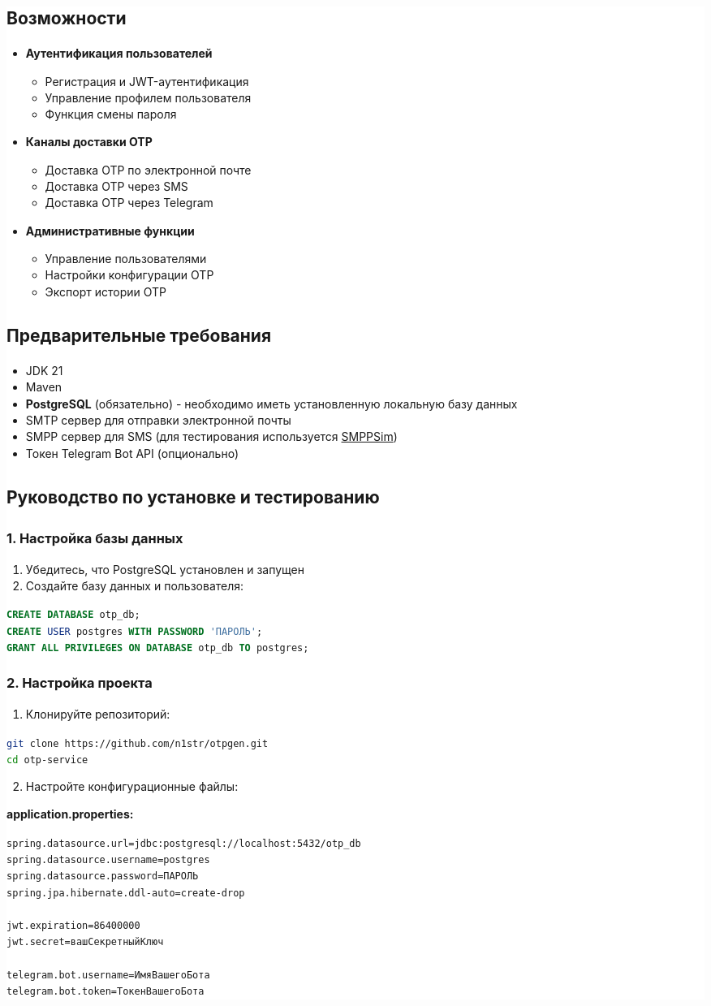 ## Возможности

- **Аутентификация пользователей**
  - Регистрация и JWT-аутентификация
  - Управление профилем пользователя
  - Функция смены пароля

- **Каналы доставки OTP**
  - Доставка OTP по электронной почте
  - Доставка OTP через SMS
  - Доставка OTP через Telegram

- **Административные функции**
  - Управление пользователями
  - Настройки конфигурации OTP
  - Экспорт истории OTP

## Предварительные требования

- JDK 21
- Maven
- **PostgreSQL** (обязательно) - необходимо иметь установленную локальную базу данных
- SMTP сервер для отправки электронной почты
- SMPP сервер для SMS (для тестирования используется [SMPPSim](https://github.com/delhee/SMPPSim/releases/tag/3.0.0))
- Токен Telegram Bot API (опционально)

## Руководство по установке и тестированию

### 1. Настройка базы данных

1. Убедитесь, что PostgreSQL установлен и запущен
2. Создайте базу данных и пользователя:

```sql
CREATE DATABASE otp_db;
CREATE USER postgres WITH PASSWORD 'ПАРОЛЬ';
GRANT ALL PRIVILEGES ON DATABASE otp_db TO postgres;
```

### 2. Настройка проекта

1. Клонируйте репозиторий:

```bash
git clone https://github.com/n1str/otpgen.git
cd otp-service
```

2. Настройте конфигурационные файлы:

**application.properties:**
```properties
spring.datasource.url=jdbc:postgresql://localhost:5432/otp_db
spring.datasource.username=postgres
spring.datasource.password=ПАРОЛЬ
spring.jpa.hibernate.ddl-auto=create-drop

jwt.expiration=86400000
jwt.secret=вашСекретныйКлюч

telegram.bot.username=ИмяВашегоБота
telegram.bot.token=ТокенВашегоБота
```

